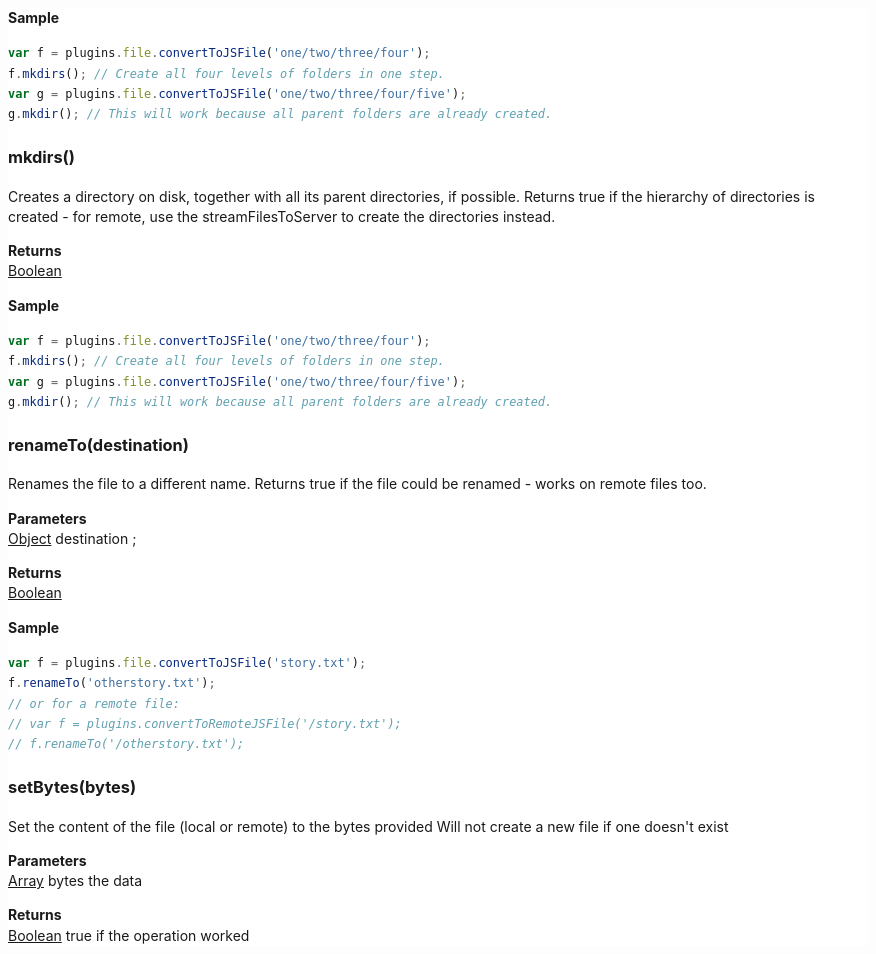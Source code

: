 
**Sample**

```javascript
var f = plugins.file.convertToJSFile('one/two/three/four');
f.mkdirs(); // Create all four levels of folders in one step.
var g = plugins.file.convertToJSFile('one/two/three/four/five');
g.mkdir(); // This will work because all parent folders are already created.
```
### mkdirs()

Creates a directory on disk, together with all its parent directories, if possible. Returns true if the hierarchy of directories is created - for remote, use the streamFilesToServer to create the directories instead.


**Returns**\
[Boolean](../../JSLib/Boolean.md) 


**Sample**

```javascript
var f = plugins.file.convertToJSFile('one/two/three/four');
f.mkdirs(); // Create all four levels of folders in one step.
var g = plugins.file.convertToJSFile('one/two/three/four/five');
g.mkdir(); // This will work because all parent folders are already created.
```
### renameTo(destination)

Renames the file to a different name. Returns true if the file could be renamed - works on remote files too.

**Parameters**\
[Object](../../JSLib/Object.md) destination  ;

**Returns**\
[Boolean](../../JSLib/Boolean.md) 


**Sample**

```javascript
var f = plugins.file.convertToJSFile('story.txt');
f.renameTo('otherstory.txt');
// or for a remote file:
// var f = plugins.convertToRemoteJSFile('/story.txt');
// f.renameTo('/otherstory.txt');
```
### setBytes(bytes)

Set the content of the file (local or remote) to the bytes provided
Will not create a new file if one doesn't exist

**Parameters**\
[Array](../../JSLib/Array.md) bytes the data

**Returns**\
[Boolean](../../JSLib/Boolean.md) true if the operation worked
